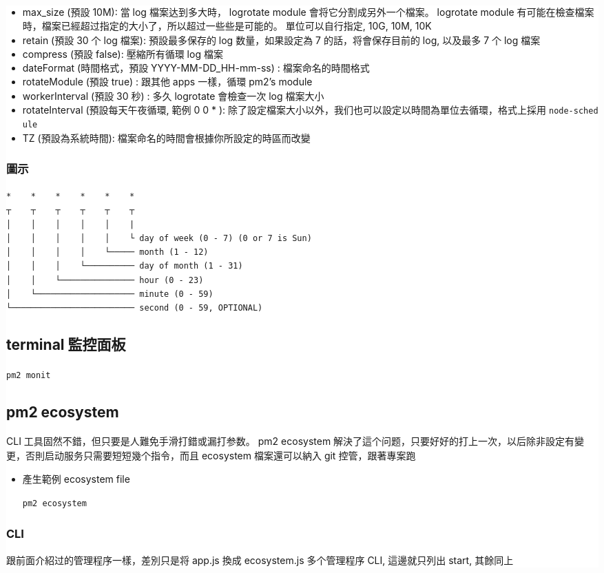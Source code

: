 - max_size (預設 10M):
  當 log 檔案达到多大時， logrotate module 會将它分割成另外一个檔案。 logrotate module 有可能在檢查檔案時，檔案已經超过指定的大小了，所以超过一些些是可能的。 單位可以自行指定, 10G, 10M, 10K
- retain (預設 30 个 log 檔案):
  預設最多保存的 log 数量，如果設定為 7 的話，将會保存目前的 log, 以及最多 7 个 log 檔案
- compress (預設 false):
  壓縮所有循環 log 檔案
- dateFormat (時間格式，預設 YYYY-MM-DD_HH-mm-ss) :
  檔案命名的時間格式
- rotateModule (預設 true) :
  跟其他 apps 一樣，循環 pm2’s module
- workerInterval (預設 30 秒) :
  多久 logrotate 會檢查一次 log 檔案大小
- rotateInterval (預設每天午夜循環, 範例 0 0 * ):
  除了設定檔案大小以外，我们也可以設定以時間為單位去循環，格式上採用 `node-schedule`
- TZ (預設為系統時間):
  檔案命名的時間會根據你所設定的時區而改變

### 圖示

```
*    *    *    *    *    *
┬    ┬    ┬    ┬    ┬    ┬
│    │    │    │    │    |
│    │    │    │    │    └ day of week (0 - 7) (0 or 7 is Sun)
│    │    │    │    └───── month (1 - 12)
│    │    │    └────────── day of month (1 - 31)
│    │    └─────────────── hour (0 - 23)
│    └──────────────────── minute (0 - 59)
└───────────────────────── second (0 - 59, OPTIONAL)
```

## terminal 監控面板

```
pm2 monit
```

## pm2 ecosystem

CLI 工具固然不錯，但只要是人難免手滑打錯或漏打参数。 pm2 ecosystem 解決了這个问题，只要好好的打上一次，以后除非設定有變更，否則启动服务只需要短短幾个指令，而且 ecosystem 檔案還可以納入 git 控管，跟著專案跑

- 產生範例 ecosystem file

  ```
  pm2 ecosystem
  ```

### CLI

跟前面介紹过的管理程序一樣，差別只是将 app.js 換成 ecosystem.js
多个管理程序 CLI, 這邊就只列出 start, 其餘同上
